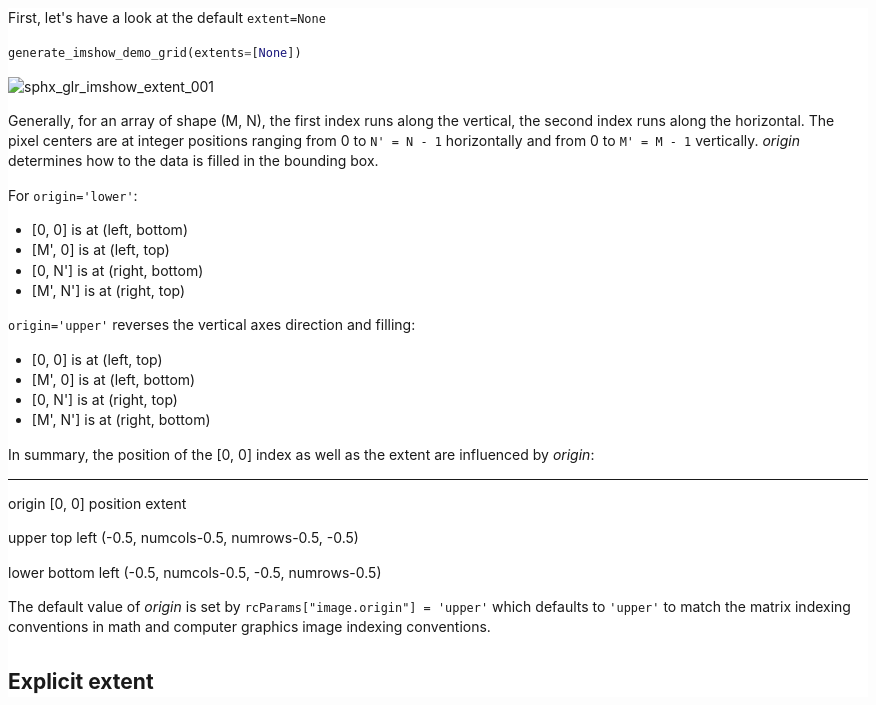 First, let's have a look at the default ``extent=None``

``` python
generate_imshow_demo_grid(extents=[None])
```

![sphx_glr_imshow_extent_001](https://matplotlib.org/_images/sphx_glr_imshow_extent_001.png)

Generally, for an array of shape (M, N), the first index runs along the
vertical, the second index runs along the horizontal.
The pixel centers are at integer positions ranging from 0 to ``N' = N - 1``
horizontally and from 0 to ``M' = M - 1`` vertically.
*origin* determines how to the data is filled in the bounding box.

For ``origin='lower'``:

- [0, 0] is at (left, bottom)
- [M', 0] is at (left, top)
- [0, N'] is at (right, bottom)
- [M', N'] is at (right, top)

``origin='upper'`` reverses the vertical axes direction and filling:

- [0, 0] is at (left, top)
- [M', 0] is at (left, bottom)
- [0, N'] is at (right, top)
- [M', N'] is at (right, bottom)

In summary, the position of the [0, 0] index as well as the extent are
influenced by *origin*:


---






origin
[0, 0] position
extent



upper
top left
(-0.5, numcols-0.5, numrows-0.5, -0.5)

lower
bottom left
(-0.5, numcols-0.5, -0.5, numrows-0.5)




The default value of *origin* is set by ``rcParams["image.origin"] = 'upper'`` which defaults
to ``'upper'`` to match the matrix indexing conventions in math and
computer graphics image indexing conventions.

## Explicit extent
